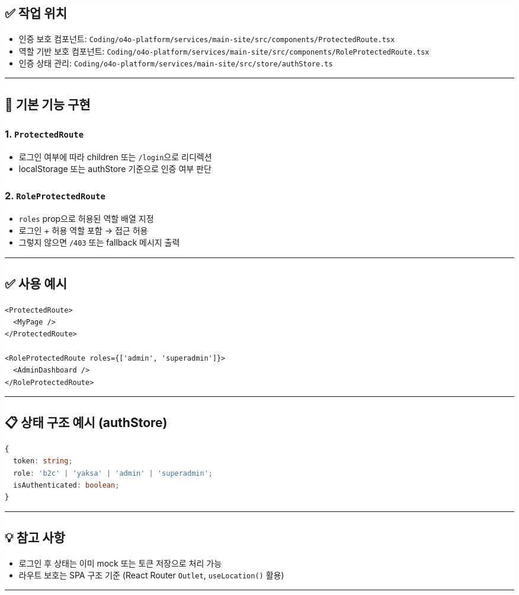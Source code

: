 
## ✅ 작업 위치

- 인증 보호 컴포넌트: `Coding/o4o-platform/services/main-site/src/components/ProtectedRoute.tsx`
- 역할 기반 보호 컴포넌트: `Coding/o4o-platform/services/main-site/src/components/RoleProtectedRoute.tsx`
- 인증 상태 관리: `Coding/o4o-platform/services/main-site/src/store/authStore.ts`

---

## 🔐 기본 기능 구현

### 1. `ProtectedRoute`
- 로그인 여부에 따라 children 또는 `/login`으로 리디렉션
- localStorage 또는 authStore 기준으로 인증 여부 판단

### 2. `RoleProtectedRoute`
- `roles` prop으로 허용된 역할 배열 지정
- 로그인 + 허용 역할 포함 → 접근 허용
- 그렇지 않으면 `/403` 또는 fallback 메시지 출력

---

## ✅ 사용 예시

```tsx
<ProtectedRoute>
  <MyPage />
</ProtectedRoute>

<RoleProtectedRoute roles={['admin', 'superadmin']}>
  <AdminDashboard />
</RoleProtectedRoute>
```

---

## 📋 상태 구조 예시 (authStore)

```ts
{
  token: string;
  role: 'b2c' | 'yaksa' | 'admin' | 'superadmin';
  isAuthenticated: boolean;
}
```

---

## 💡 참고 사항

- 로그인 후 상태는 이미 mock 또는 토큰 저장으로 처리 가능
- 라우트 보호는 SPA 구조 기준 (React Router `Outlet`, `useLocation()` 활용)

---